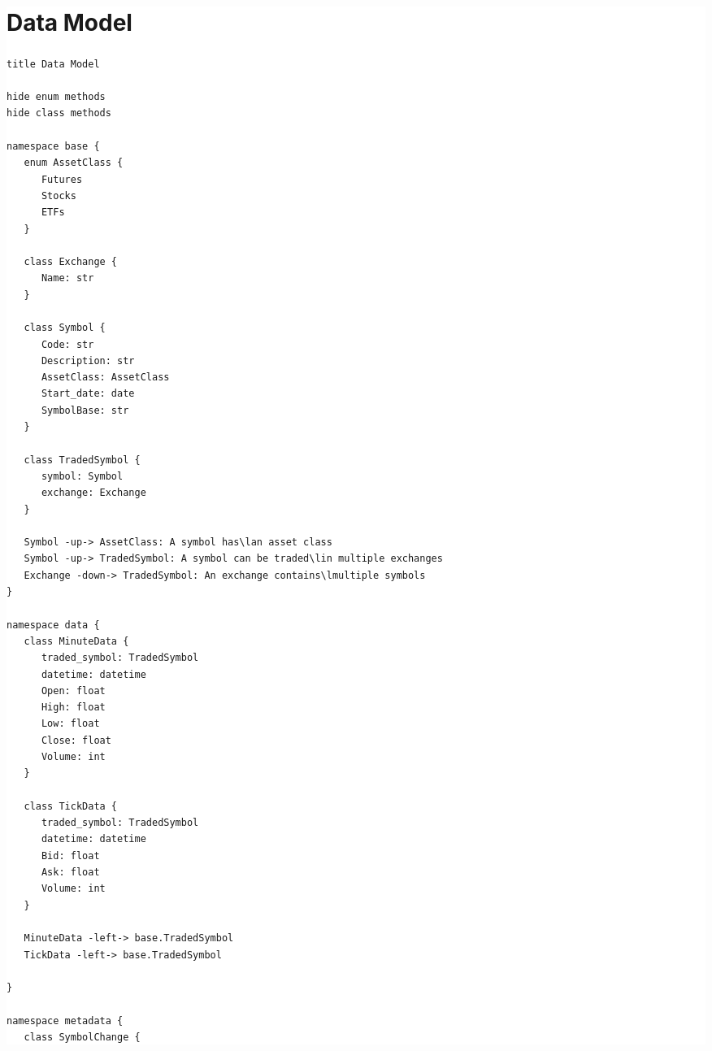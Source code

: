 # Data Model

```plantuml
title Data Model

hide enum methods
hide class methods

namespace base {
   enum AssetClass {
      Futures
      Stocks
      ETFs
   }

   class Exchange {
      Name: str
   }

   class Symbol {
      Code: str
      Description: str
      AssetClass: AssetClass
      Start_date: date
      SymbolBase: str
   }

   class TradedSymbol {
      symbol: Symbol
      exchange: Exchange
   }

   Symbol -up-> AssetClass: A symbol has\lan asset class
   Symbol -up-> TradedSymbol: A symbol can be traded\lin multiple exchanges
   Exchange -down-> TradedSymbol: An exchange contains\lmultiple symbols
}

namespace data {
   class MinuteData {
      traded_symbol: TradedSymbol
      datetime: datetime
      Open: float
      High: float
      Low: float
      Close: float
      Volume: int
   }

   class TickData {
      traded_symbol: TradedSymbol
      datetime: datetime
      Bid: float
      Ask: float
      Volume: int
   }

   MinuteData -left-> base.TradedSymbol
   TickData -left-> base.TradedSymbol

}

namespace metadata {
   class SymbolChange {
```